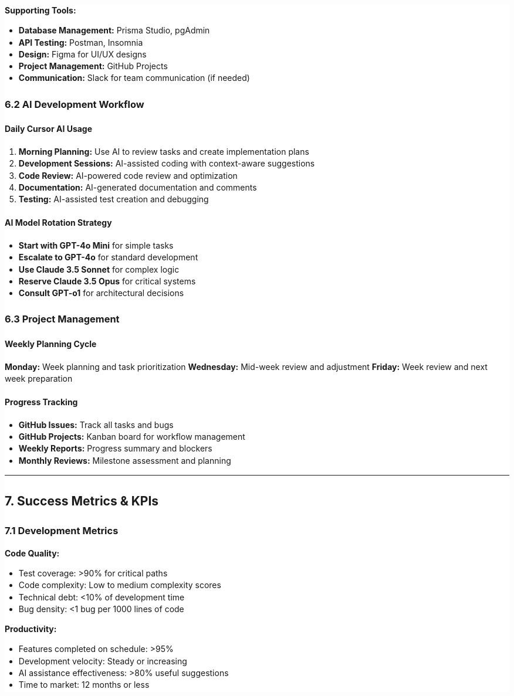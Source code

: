 **Supporting Tools:**
- **Database Management:** Prisma Studio, pgAdmin
- **API Testing:** Postman, Insomnia
- **Design:** Figma for UI/UX designs
- **Project Management:** GitHub Projects
- **Communication:** Slack for team communication (if needed)

### 6.2 AI Development Workflow

#### Daily Cursor AI Usage
1. **Morning Planning:** Use AI to review tasks and create implementation plans
2. **Development Sessions:** AI-assisted coding with context-aware suggestions
3. **Code Review:** AI-powered code review and optimization
4. **Documentation:** AI-generated documentation and comments
5. **Testing:** AI-assisted test creation and debugging

#### AI Model Rotation Strategy
- **Start with GPT-4o Mini** for simple tasks
- **Escalate to GPT-4o** for standard development
- **Use Claude 3.5 Sonnet** for complex logic
- **Reserve Claude 3.5 Opus** for critical systems
- **Consult GPT-o1** for architectural decisions

### 6.3 Project Management

#### Weekly Planning Cycle
**Monday:** Week planning and task prioritization
**Wednesday:** Mid-week review and adjustment
**Friday:** Week review and next week preparation

#### Progress Tracking
- **GitHub Issues:** Track all tasks and bugs
- **GitHub Projects:** Kanban board for workflow management
- **Weekly Reports:** Progress summary and blockers
- **Monthly Reviews:** Milestone assessment and planning

---

## 7. Success Metrics & KPIs

### 7.1 Development Metrics
**Code Quality:**
- Test coverage: >90% for critical paths
- Code complexity: Low to medium complexity scores
- Technical debt: <10% of development time
- Bug density: <1 bug per 1000 lines of code

**Productivity:**
- Features completed on schedule: >95%
- Development velocity: Steady or increasing
- AI assistance effectiveness: >80% useful suggestions
- Time to market: 12 months or less
